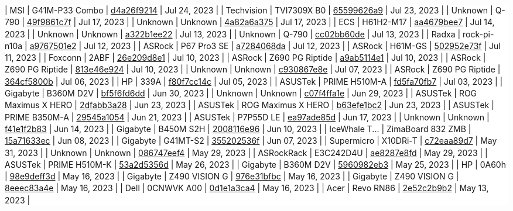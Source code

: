 | MSI           | G41M-P33 Combo              | [d4a26f9214](https://bsd-hardware.info/?probe=d4a26f9214) | Jul 24, 2023 |
| Techvision    | TVI7309X B0                 | [65599626a9](https://bsd-hardware.info/?probe=65599626a9) | Jul 23, 2023 |
| Unknown       | Q-790                       | [49f9861c7f](https://bsd-hardware.info/?probe=49f9861c7f) | Jul 17, 2023 |
| Unknown       | Unknown                     | [4a82a6a375](https://bsd-hardware.info/?probe=4a82a6a375) | Jul 17, 2023 |
| ECS           | H61H2-M17                   | [aa4679bee7](https://bsd-hardware.info/?probe=aa4679bee7) | Jul 14, 2023 |
| Unknown       | Unknown                     | [a322b1ee22](https://bsd-hardware.info/?probe=a322b1ee22) | Jul 13, 2023 |
| Unknown       | Q-790                       | [cc02bb60de](https://bsd-hardware.info/?probe=cc02bb60de) | Jul 13, 2023 |
| Radxa         | rock-pi-n10a                | [a9767501e2](https://bsd-hardware.info/?probe=a9767501e2) | Jul 12, 2023 |
| ASRock        | P67 Pro3 SE                 | [a7284068da](https://bsd-hardware.info/?probe=a7284068da) | Jul 12, 2023 |
| ASRock        | H61M-GS                     | [502952e73f](https://bsd-hardware.info/?probe=502952e73f) | Jul 11, 2023 |
| Foxconn       | 2ABF                        | [26e209d8e1](https://bsd-hardware.info/?probe=26e209d8e1) | Jul 10, 2023 |
| ASRock        | Z690 PG Riptide             | [a9ab5114e1](https://bsd-hardware.info/?probe=a9ab5114e1) | Jul 10, 2023 |
| ASRock        | Z690 PG Riptide             | [813e46e924](https://bsd-hardware.info/?probe=813e46e924) | Jul 10, 2023 |
| Unknown       | Unknown                     | [c930867e8e](https://bsd-hardware.info/?probe=c930867e8e) | Jul 07, 2023 |
| ASRock        | Z690 PG Riptide             | [364cf5800b](https://bsd-hardware.info/?probe=364cf5800b) | Jul 06, 2023 |
| HP            | 339A                        | [f80f7cc14c](https://bsd-hardware.info/?probe=f80f7cc14c) | Jul 05, 2023 |
| ASUSTek       | PRIME H510M-A               | [fd5fa70fb7](https://bsd-hardware.info/?probe=fd5fa70fb7) | Jul 03, 2023 |
| Gigabyte      | B360M D2V                   | [bf5f6fd6dd](https://bsd-hardware.info/?probe=bf5f6fd6dd) | Jun 30, 2023 |
| Unknown       | Unknown                     | [c07f4ffa1e](https://bsd-hardware.info/?probe=c07f4ffa1e) | Jun 29, 2023 |
| ASUSTek       | ROG Maximus X HERO          | [2dfabb3a28](https://bsd-hardware.info/?probe=2dfabb3a28) | Jun 23, 2023 |
| ASUSTek       | ROG Maximus X HERO          | [b63efe1bc2](https://bsd-hardware.info/?probe=b63efe1bc2) | Jun 23, 2023 |
| ASUSTek       | PRIME B350M-A               | [29545a1054](https://bsd-hardware.info/?probe=29545a1054) | Jun 21, 2023 |
| ASUSTek       | P7P55D LE                   | [ea97ade85d](https://bsd-hardware.info/?probe=ea97ade85d) | Jun 17, 2023 |
| Unknown       | Unknown                     | [f41e1f2b83](https://bsd-hardware.info/?probe=f41e1f2b83) | Jun 14, 2023 |
| Gigabyte      | B450M S2H                   | [2008116e96](https://bsd-hardware.info/?probe=2008116e96) | Jun 10, 2023 |
| IceWhale T... | ZimaBoard 832 ZMB           | [15a71633ec](https://bsd-hardware.info/?probe=15a71633ec) | Jun 08, 2023 |
| Gigabyte      | G41MT-S2                    | [355202536f](https://bsd-hardware.info/?probe=355202536f) | Jun 07, 2023 |
| Supermicro    | X10DRi-T                    | [c72eaa89d7](https://bsd-hardware.info/?probe=c72eaa89d7) | May 31, 2023 |
| Unknown       | Unknown                     | [086747eef4](https://bsd-hardware.info/?probe=086747eef4) | May 29, 2023 |
| ASRockRack    | E3C242D4U                   | [ae8287e8fd](https://bsd-hardware.info/?probe=ae8287e8fd) | May 29, 2023 |
| ASUSTek       | PRIME H510M-K               | [53a2d5356d](https://bsd-hardware.info/?probe=53a2d5356d) | May 26, 2023 |
| Gigabyte      | B360M D2V                   | [5960982eb3](https://bsd-hardware.info/?probe=5960982eb3) | May 25, 2023 |
| HP            | 0A60h                       | [98e9deff3d](https://bsd-hardware.info/?probe=98e9deff3d) | May 16, 2023 |
| Gigabyte      | Z490 VISION G               | [976e31bfbc](https://bsd-hardware.info/?probe=976e31bfbc) | May 16, 2023 |
| Gigabyte      | Z490 VISION G               | [8eeec83a4e](https://bsd-hardware.info/?probe=8eeec83a4e) | May 16, 2023 |
| Dell          | 0CNWVK A00                  | [0d1e1a3ca4](https://bsd-hardware.info/?probe=0d1e1a3ca4) | May 16, 2023 |
| Acer          | Revo RN86                   | [2e52c2b9b2](https://bsd-hardware.info/?probe=2e52c2b9b2) | May 13, 2023 |